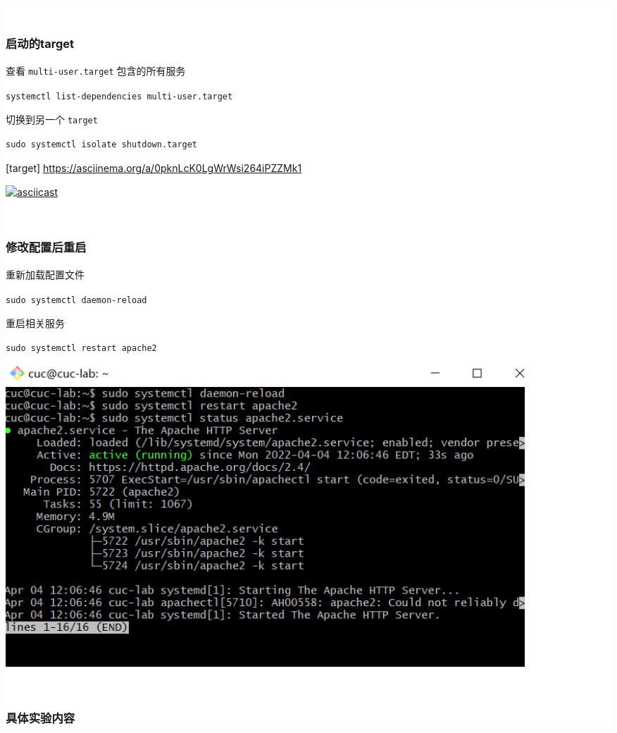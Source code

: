 <br/>

### 启动的target

查看 `multi-user.target` 包含的所有服务

`systemctl list-dependencies multi-user.target`

切换到另一个 `target`

`sudo systemctl isolate shutdown.target`

[target]
 https://asciinema.org/a/0pknLcK0LgWrWsi264iPZZMk1

[![asciicast](https://asciinema.org/a/0pknLcK0LgWrWsi264iPZZMk1.svg)](https://asciinema.org/a/0pknLcK0LgWrWsi264iPZZMk1)

<br/>

### 修改配置后重启

重新加载配置文件

`sudo systemctl daemon-reload`

重启相关服务

`sudo systemctl restart apache2`

![apache_new](img/apache_new.png)

<br/>

### 具体实验内容
